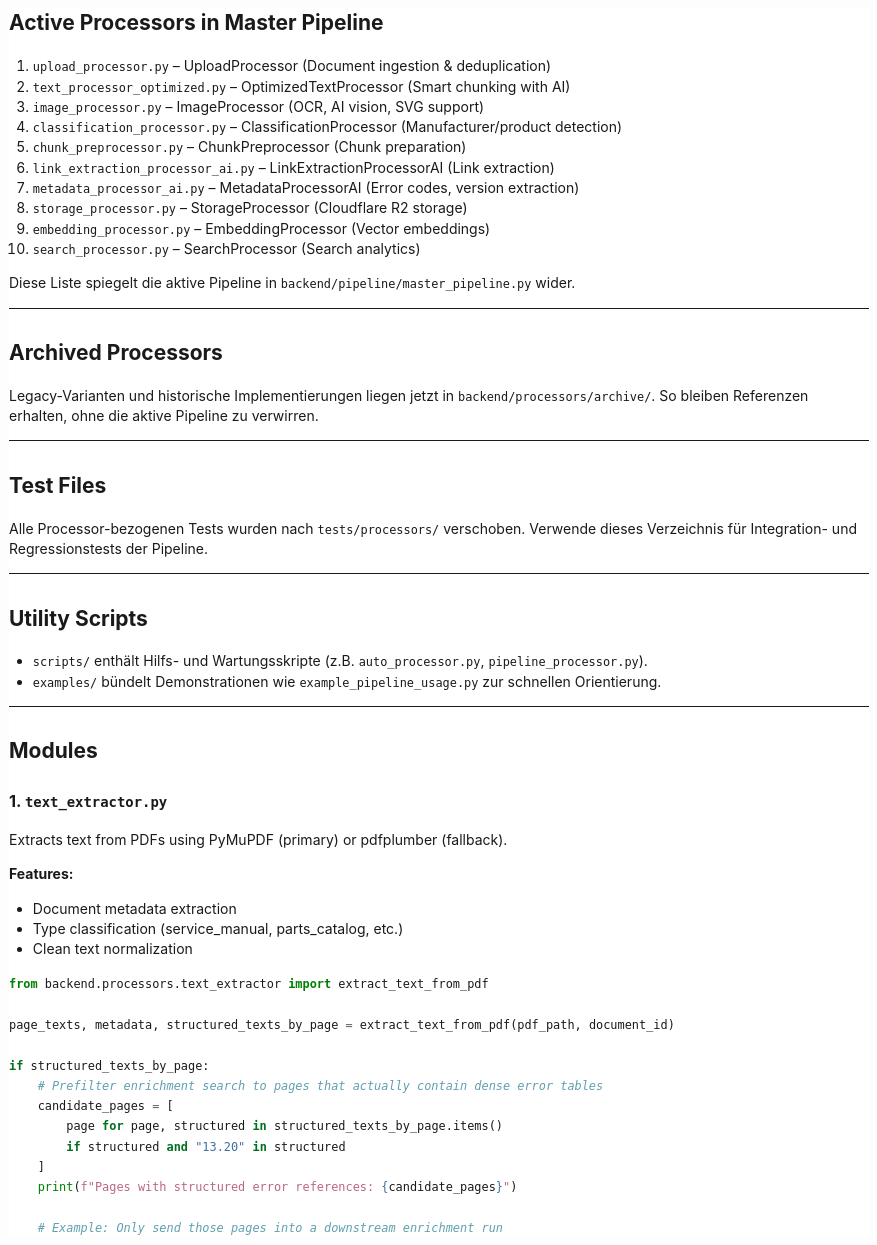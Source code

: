 
## Active Processors in Master Pipeline

1. `upload_processor.py` – UploadProcessor (Document ingestion & deduplication)
2. `text_processor_optimized.py` – OptimizedTextProcessor (Smart chunking with AI)
3. `image_processor.py` – ImageProcessor (OCR, AI vision, SVG support)
4. `classification_processor.py` – ClassificationProcessor (Manufacturer/product detection)
5. `chunk_preprocessor.py` – ChunkPreprocessor (Chunk preparation)
6. `link_extraction_processor_ai.py` – LinkExtractionProcessorAI (Link extraction)
7. `metadata_processor_ai.py` – MetadataProcessorAI (Error codes, version extraction)
8. `storage_processor.py` – StorageProcessor (Cloudflare R2 storage)
9. `embedding_processor.py` – EmbeddingProcessor (Vector embeddings)
10. `search_processor.py` – SearchProcessor (Search analytics)

Diese Liste spiegelt die aktive Pipeline in `backend/pipeline/master_pipeline.py` wider.

---

## Archived Processors

Legacy-Varianten und historische Implementierungen liegen jetzt in `backend/processors/archive/`. So bleiben Referenzen erhalten, ohne die aktive Pipeline zu verwirren.

---

## Test Files

Alle Processor-bezogenen Tests wurden nach `tests/processors/` verschoben. Verwende dieses Verzeichnis für Integration- und Regressionstests der Pipeline.

---

## Utility Scripts

- `scripts/` enthält Hilfs- und Wartungsskripte (z.B. `auto_processor.py`, `pipeline_processor.py`).
- `examples/` bündelt Demonstrationen wie `example_pipeline_usage.py` zur schnellen Orientierung.

---

## Modules

### 1. `text_extractor.py`
Extracts text from PDFs using PyMuPDF (primary) or pdfplumber (fallback).

**Features:**
- Document metadata extraction
- Type classification (service_manual, parts_catalog, etc.)
- Clean text normalization

```python
from backend.processors.text_extractor import extract_text_from_pdf

page_texts, metadata, structured_texts_by_page = extract_text_from_pdf(pdf_path, document_id)

if structured_texts_by_page:
    # Prefilter enrichment search to pages that actually contain dense error tables
    candidate_pages = [
        page for page, structured in structured_texts_by_page.items()
        if structured and "13.20" in structured
    ]
    print(f"Pages with structured error references: {candidate_pages}")

    # Example: Only send those pages into a downstream enrichment run
```